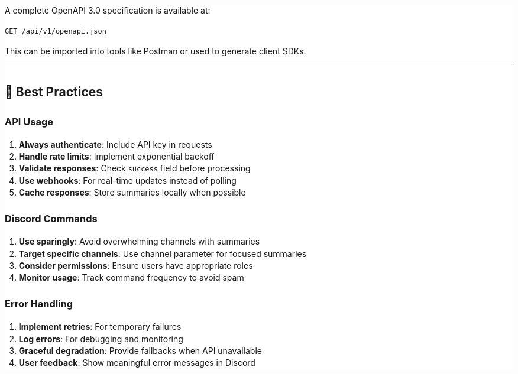 A complete OpenAPI 3.0 specification is available at:
```
GET /api/v1/openapi.json
```

This can be imported into tools like Postman or used to generate client SDKs.

---

## 🎯 Best Practices

### API Usage
1. **Always authenticate**: Include API key in requests
2. **Handle rate limits**: Implement exponential backoff
3. **Validate responses**: Check `success` field before processing
4. **Use webhooks**: For real-time updates instead of polling
5. **Cache responses**: Store summaries locally when possible

### Discord Commands
1. **Use sparingly**: Avoid overwhelming channels with summaries
2. **Target specific channels**: Use channel parameter for focused summaries
3. **Consider permissions**: Ensure users have appropriate roles
4. **Monitor usage**: Track command frequency to avoid spam

### Error Handling
1. **Implement retries**: For temporary failures
2. **Log errors**: For debugging and monitoring
3. **Graceful degradation**: Provide fallbacks when API unavailable
4. **User feedback**: Show meaningful error messages in Discord